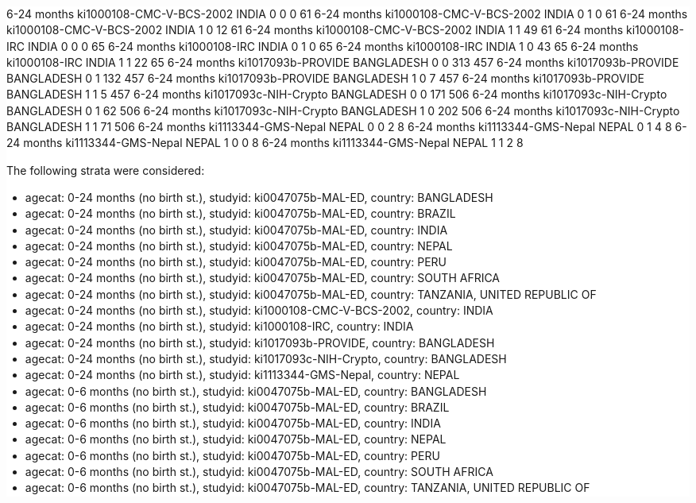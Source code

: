 6-24 months                  ki1000108-CMC-V-BCS-2002   INDIA                          0                    0        0    61
6-24 months                  ki1000108-CMC-V-BCS-2002   INDIA                          0                    1        0    61
6-24 months                  ki1000108-CMC-V-BCS-2002   INDIA                          1                    0       12    61
6-24 months                  ki1000108-CMC-V-BCS-2002   INDIA                          1                    1       49    61
6-24 months                  ki1000108-IRC              INDIA                          0                    0        0    65
6-24 months                  ki1000108-IRC              INDIA                          0                    1        0    65
6-24 months                  ki1000108-IRC              INDIA                          1                    0       43    65
6-24 months                  ki1000108-IRC              INDIA                          1                    1       22    65
6-24 months                  ki1017093b-PROVIDE         BANGLADESH                     0                    0      313   457
6-24 months                  ki1017093b-PROVIDE         BANGLADESH                     0                    1      132   457
6-24 months                  ki1017093b-PROVIDE         BANGLADESH                     1                    0        7   457
6-24 months                  ki1017093b-PROVIDE         BANGLADESH                     1                    1        5   457
6-24 months                  ki1017093c-NIH-Crypto      BANGLADESH                     0                    0      171   506
6-24 months                  ki1017093c-NIH-Crypto      BANGLADESH                     0                    1       62   506
6-24 months                  ki1017093c-NIH-Crypto      BANGLADESH                     1                    0      202   506
6-24 months                  ki1017093c-NIH-Crypto      BANGLADESH                     1                    1       71   506
6-24 months                  ki1113344-GMS-Nepal        NEPAL                          0                    0        2     8
6-24 months                  ki1113344-GMS-Nepal        NEPAL                          0                    1        4     8
6-24 months                  ki1113344-GMS-Nepal        NEPAL                          1                    0        0     8
6-24 months                  ki1113344-GMS-Nepal        NEPAL                          1                    1        2     8


The following strata were considered:

* agecat: 0-24 months (no birth st.), studyid: ki0047075b-MAL-ED, country: BANGLADESH
* agecat: 0-24 months (no birth st.), studyid: ki0047075b-MAL-ED, country: BRAZIL
* agecat: 0-24 months (no birth st.), studyid: ki0047075b-MAL-ED, country: INDIA
* agecat: 0-24 months (no birth st.), studyid: ki0047075b-MAL-ED, country: NEPAL
* agecat: 0-24 months (no birth st.), studyid: ki0047075b-MAL-ED, country: PERU
* agecat: 0-24 months (no birth st.), studyid: ki0047075b-MAL-ED, country: SOUTH AFRICA
* agecat: 0-24 months (no birth st.), studyid: ki0047075b-MAL-ED, country: TANZANIA, UNITED REPUBLIC OF
* agecat: 0-24 months (no birth st.), studyid: ki1000108-CMC-V-BCS-2002, country: INDIA
* agecat: 0-24 months (no birth st.), studyid: ki1000108-IRC, country: INDIA
* agecat: 0-24 months (no birth st.), studyid: ki1017093b-PROVIDE, country: BANGLADESH
* agecat: 0-24 months (no birth st.), studyid: ki1017093c-NIH-Crypto, country: BANGLADESH
* agecat: 0-24 months (no birth st.), studyid: ki1113344-GMS-Nepal, country: NEPAL
* agecat: 0-6 months (no birth st.), studyid: ki0047075b-MAL-ED, country: BANGLADESH
* agecat: 0-6 months (no birth st.), studyid: ki0047075b-MAL-ED, country: BRAZIL
* agecat: 0-6 months (no birth st.), studyid: ki0047075b-MAL-ED, country: INDIA
* agecat: 0-6 months (no birth st.), studyid: ki0047075b-MAL-ED, country: NEPAL
* agecat: 0-6 months (no birth st.), studyid: ki0047075b-MAL-ED, country: PERU
* agecat: 0-6 months (no birth st.), studyid: ki0047075b-MAL-ED, country: SOUTH AFRICA
* agecat: 0-6 months (no birth st.), studyid: ki0047075b-MAL-ED, country: TANZANIA, UNITED REPUBLIC OF